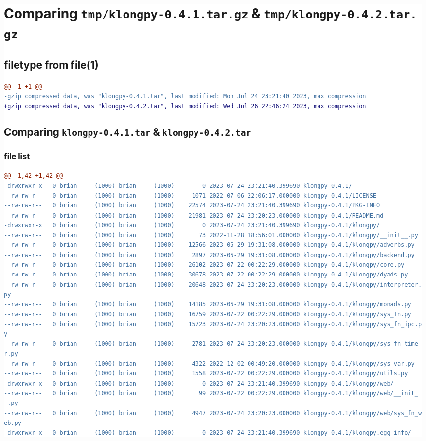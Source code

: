 # Comparing `tmp/klongpy-0.4.1.tar.gz` & `tmp/klongpy-0.4.2.tar.gz`

## filetype from file(1)

```diff
@@ -1 +1 @@
-gzip compressed data, was "klongpy-0.4.1.tar", last modified: Mon Jul 24 23:21:40 2023, max compression
+gzip compressed data, was "klongpy-0.4.2.tar", last modified: Wed Jul 26 22:46:24 2023, max compression
```

## Comparing `klongpy-0.4.1.tar` & `klongpy-0.4.2.tar`

### file list

```diff
@@ -1,42 +1,42 @@
-drwxrwxr-x   0 brian     (1000) brian     (1000)        0 2023-07-24 23:21:40.399690 klongpy-0.4.1/
--rw-rw-r--   0 brian     (1000) brian     (1000)     1071 2022-07-06 22:06:17.000000 klongpy-0.4.1/LICENSE
--rw-rw-r--   0 brian     (1000) brian     (1000)    22574 2023-07-24 23:21:40.399690 klongpy-0.4.1/PKG-INFO
--rw-rw-r--   0 brian     (1000) brian     (1000)    21981 2023-07-24 23:20:23.000000 klongpy-0.4.1/README.md
-drwxrwxr-x   0 brian     (1000) brian     (1000)        0 2023-07-24 23:21:40.399690 klongpy-0.4.1/klongpy/
--rw-rw-r--   0 brian     (1000) brian     (1000)       73 2022-11-28 18:56:01.000000 klongpy-0.4.1/klongpy/__init__.py
--rw-rw-r--   0 brian     (1000) brian     (1000)    12566 2023-06-29 19:31:08.000000 klongpy-0.4.1/klongpy/adverbs.py
--rw-rw-r--   0 brian     (1000) brian     (1000)     2897 2023-06-29 19:31:08.000000 klongpy-0.4.1/klongpy/backend.py
--rw-rw-r--   0 brian     (1000) brian     (1000)    26102 2023-07-22 00:22:29.000000 klongpy-0.4.1/klongpy/core.py
--rw-rw-r--   0 brian     (1000) brian     (1000)    30678 2023-07-22 00:22:29.000000 klongpy-0.4.1/klongpy/dyads.py
--rw-rw-r--   0 brian     (1000) brian     (1000)    20648 2023-07-24 23:20:23.000000 klongpy-0.4.1/klongpy/interpreter.py
--rw-rw-r--   0 brian     (1000) brian     (1000)    14185 2023-06-29 19:31:08.000000 klongpy-0.4.1/klongpy/monads.py
--rw-rw-r--   0 brian     (1000) brian     (1000)    16759 2023-07-22 00:22:29.000000 klongpy-0.4.1/klongpy/sys_fn.py
--rw-rw-r--   0 brian     (1000) brian     (1000)    15723 2023-07-24 23:20:23.000000 klongpy-0.4.1/klongpy/sys_fn_ipc.py
--rw-rw-r--   0 brian     (1000) brian     (1000)     2781 2023-07-24 23:20:23.000000 klongpy-0.4.1/klongpy/sys_fn_timer.py
--rw-rw-r--   0 brian     (1000) brian     (1000)     4322 2022-12-02 00:49:20.000000 klongpy-0.4.1/klongpy/sys_var.py
--rw-rw-r--   0 brian     (1000) brian     (1000)     1558 2023-07-22 00:22:29.000000 klongpy-0.4.1/klongpy/utils.py
-drwxrwxr-x   0 brian     (1000) brian     (1000)        0 2023-07-24 23:21:40.399690 klongpy-0.4.1/klongpy/web/
--rw-rw-r--   0 brian     (1000) brian     (1000)       99 2023-07-22 00:22:29.000000 klongpy-0.4.1/klongpy/web/__init__.py
--rw-rw-r--   0 brian     (1000) brian     (1000)     4947 2023-07-24 23:20:23.000000 klongpy-0.4.1/klongpy/web/sys_fn_web.py
-drwxrwxr-x   0 brian     (1000) brian     (1000)        0 2023-07-24 23:21:40.399690 klongpy-0.4.1/klongpy.egg-info/
```